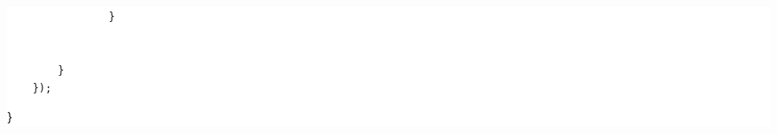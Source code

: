 					}
				
				
			}
	    });
	
	
}
</script>
<script>
    function AvoidSpace(event) {
    var k = event ? event.which : window.event.keyCode;
    if (k == 32) return false;
    if (k == 34) return false;
    if (k == 39) return false;
}
</script>
<script>
    function AvoidChars(event) {
    var k = event ? event.which : window.event.keyCode;
    
    if (k == 34) return false;
    
}
</script>
</html>
